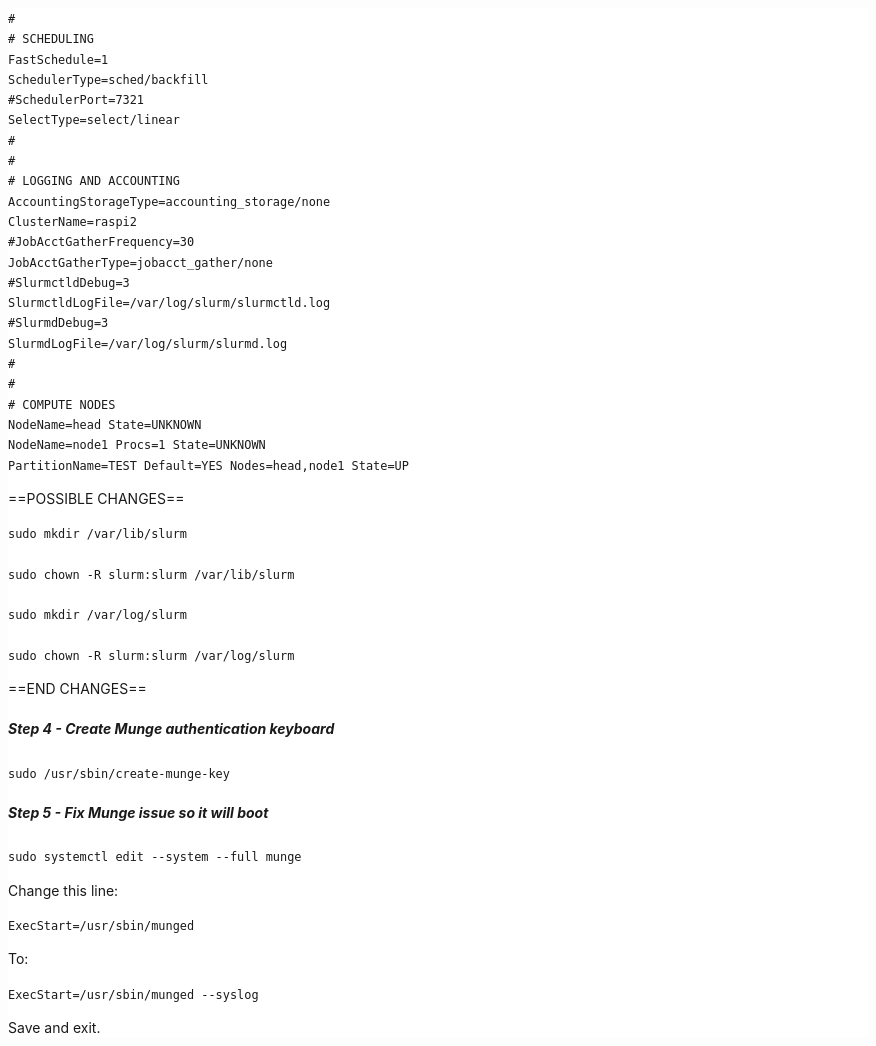 ```
#
# SCHEDULING
FastSchedule=1
SchedulerType=sched/backfill
#SchedulerPort=7321
SelectType=select/linear
#
#
# LOGGING AND ACCOUNTING
AccountingStorageType=accounting_storage/none
ClusterName=raspi2
#JobAcctGatherFrequency=30
JobAcctGatherType=jobacct_gather/none
#SlurmctldDebug=3
SlurmctldLogFile=/var/log/slurm/slurmctld.log
#SlurmdDebug=3
SlurmdLogFile=/var/log/slurm/slurmd.log
#
#
# COMPUTE NODES
NodeName=head State=UNKNOWN
NodeName=node1 Procs=1 State=UNKNOWN
PartitionName=TEST Default=YES Nodes=head,node1 State=UP
```

==POSSIBLE CHANGES==
```
sudo mkdir /var/lib/slurm

sudo chown -R slurm:slurm /var/lib/slurm

sudo mkdir /var/log/slurm

sudo chown -R slurm:slurm /var/log/slurm
```
==END CHANGES==

##### Step 4 - Create Munge authentication keyboard

``sudo /usr/sbin/create-munge-key``

##### Step 5 - Fix Munge issue so it will boot

``sudo systemctl edit --system --full munge``

Change this line:

``ExecStart=/usr/sbin/munged``

To:

``ExecStart=/usr/sbin/munged --syslog``

Save and exit.
